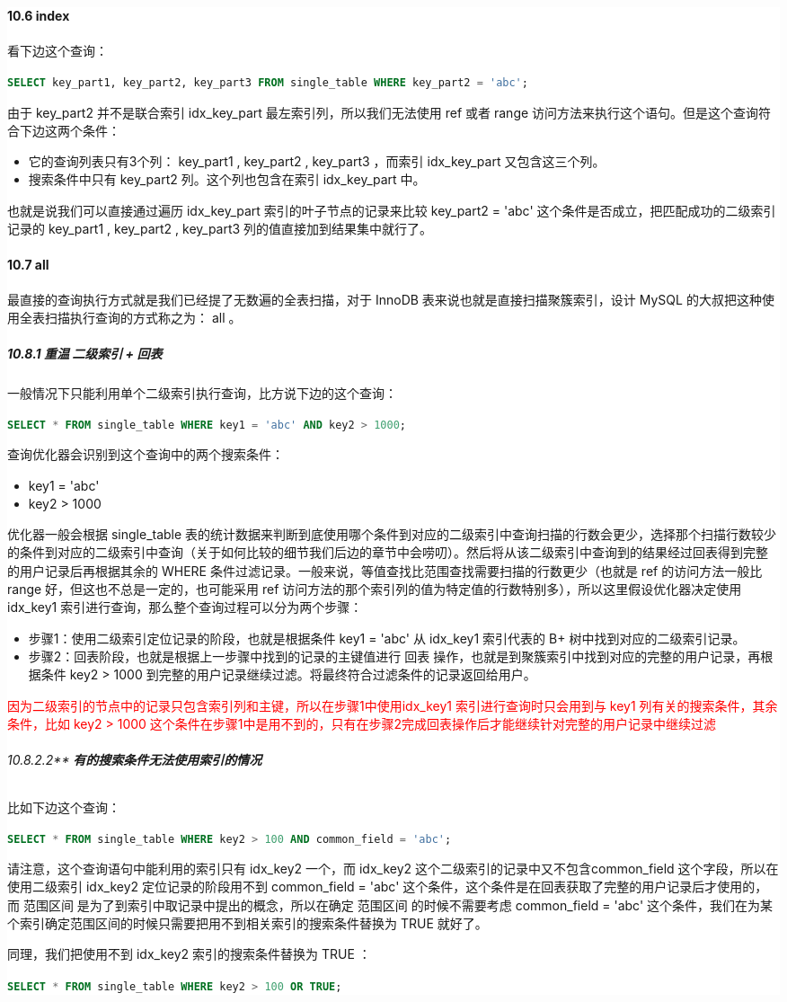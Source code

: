 #### **10.6 index**

看下边这个查询：

```sql
SELECT key_part1, key_part2, key_part3 FROM single_table WHERE key_part2 = 'abc';
```

由于 key_part2 并不是联合索引 idx_key_part 最左索引列，所以我们无法使用 ref 或者 range 访问方法来执行这个语句。但是这个查询符合下边这两个条件：

* 它的查询列表只有3个列： key_part1 , key_part2 , key_part3 ，而索引 idx_key_part 又包含这三个列。
* 搜索条件中只有 key_part2 列。这个列也包含在索引 idx_key_part 中。

也就是说我们可以直接通过遍历 idx_key_part 索引的叶子节点的记录来比较 key_part2 = 'abc' 这个条件是否成立，把匹配成功的二级索引记录的 key_part1 , key_part2 , key_part3 列的值直接加到结果集中就行了。

#### **10.7 all**

最直接的查询执行方式就是我们已经提了无数遍的全表扫描，对于 InnoDB 表来说也就是直接扫描聚簇索引，设计 MySQL 的大叔把这种使用全表扫描执行查询的方式称之为： all 。

##### **10.8.1** **重温 二级索引** **+** **回表**

一般情况下只能利用单个二级索引执行查询，比方说下边的这个查询：

```sql
SELECT * FROM single_table WHERE key1 = 'abc' AND key2 > 1000;
```

查询优化器会识别到这个查询中的两个搜索条件：

* key1 = 'abc'
* key2 > 1000

优化器一般会根据 single_table 表的统计数据来判断到底使用哪个条件到对应的二级索引中查询扫描的行数会更少，选择那个扫描行数较少的条件到对应的二级索引中查询（关于如何比较的细节我们后边的章节中会唠叨）。然后将从该二级索引中查询到的结果经过回表得到完整的用户记录后再根据其余的 WHERE 条件过滤记录。一般来说，等值查找比范围查找需要扫描的行数更少（也就是 ref 的访问方法一般比 range 好，但这也不总是一定的，也可能采用 ref 访问方法的那个索引列的值为特定值的行数特别多），所以这里假设优化器决定使用idx_key1 索引进行查询，那么整个查询过程可以分为两个步骤：

* 步骤1：使用二级索引定位记录的阶段，也就是根据条件 key1 = 'abc' 从 idx_key1 索引代表的 B+ 树中找到对应的二级索引记录。
* 步骤2：回表阶段，也就是根据上一步骤中找到的记录的主键值进行 回表 操作，也就是到聚簇索引中找到对应的完整的用户记录，再根据条件 key2 > 1000 到完整的用户记录继续过滤。将最终符合过滤条件的记录返回给用户。

<font color ='red'> 因为二级索引的节点中的记录只包含索引列和主键，所以在步骤1中使用idx_key1 索引进行查询时只会用到与 key1 列有关的搜索条件，其余条件，比如 key2 > 1000 这个条件在步骤1中是用不到的，只有在步骤2完成回表操作后才能继续针对完整的用户记录中继续过滤</font>

######  10.8.2.2** **有的搜索条件无法使用索引的情况**

比如下边这个查询：

```sql
SELECT * FROM single_table WHERE key2 > 100 AND common_field = 'abc';
```

请注意，这个查询语句中能利用的索引只有 idx_key2 一个，而 idx_key2 这个二级索引的记录中又不包含common_field 这个字段，所以在使用二级索引 idx_key2 定位记录的阶段用不到 common_field = 'abc' 这个条件，这个条件是在回表获取了完整的用户记录后才使用的，而 范围区间 是为了到索引中取记录中提出的概念，所以在确定 范围区间 的时候不需要考虑 common_field = 'abc' 这个条件，我们在为某个索引确定范围区间的时候只需要把用不到相关索引的搜索条件替换为 TRUE 就好了。

同理，我们把使用不到 idx_key2 索引的搜索条件替换为 TRUE ：

```sql
SELECT * FROM single_table WHERE key2 > 100 OR TRUE;
```
